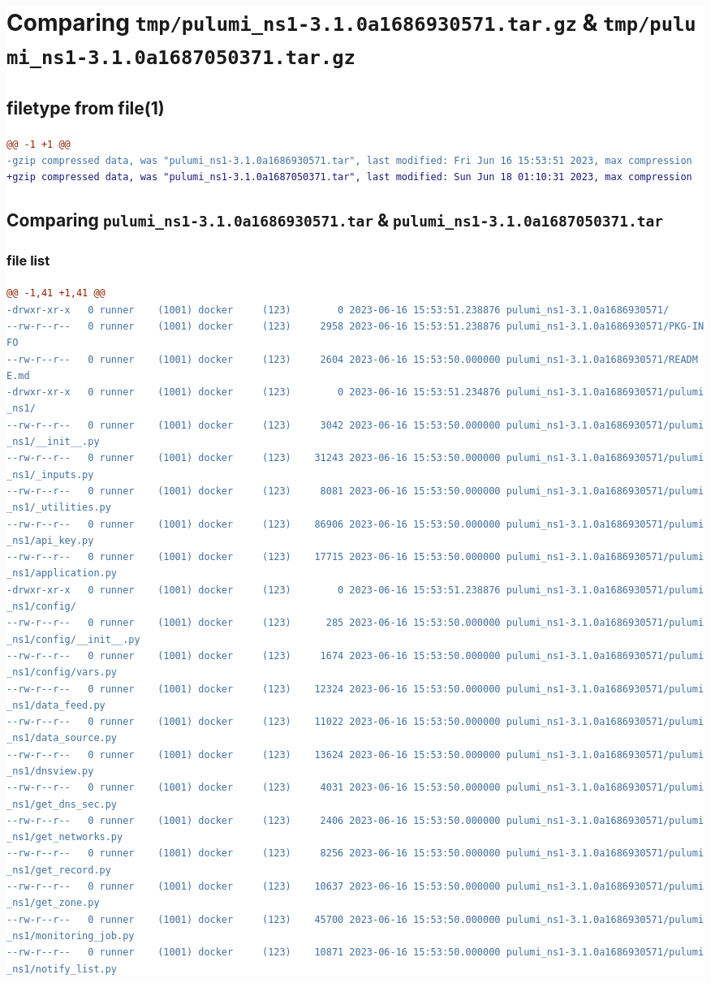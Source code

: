 # Comparing `tmp/pulumi_ns1-3.1.0a1686930571.tar.gz` & `tmp/pulumi_ns1-3.1.0a1687050371.tar.gz`

## filetype from file(1)

```diff
@@ -1 +1 @@
-gzip compressed data, was "pulumi_ns1-3.1.0a1686930571.tar", last modified: Fri Jun 16 15:53:51 2023, max compression
+gzip compressed data, was "pulumi_ns1-3.1.0a1687050371.tar", last modified: Sun Jun 18 01:10:31 2023, max compression
```

## Comparing `pulumi_ns1-3.1.0a1686930571.tar` & `pulumi_ns1-3.1.0a1687050371.tar`

### file list

```diff
@@ -1,41 +1,41 @@
-drwxr-xr-x   0 runner    (1001) docker     (123)        0 2023-06-16 15:53:51.238876 pulumi_ns1-3.1.0a1686930571/
--rw-r--r--   0 runner    (1001) docker     (123)     2958 2023-06-16 15:53:51.238876 pulumi_ns1-3.1.0a1686930571/PKG-INFO
--rw-r--r--   0 runner    (1001) docker     (123)     2604 2023-06-16 15:53:50.000000 pulumi_ns1-3.1.0a1686930571/README.md
-drwxr-xr-x   0 runner    (1001) docker     (123)        0 2023-06-16 15:53:51.234876 pulumi_ns1-3.1.0a1686930571/pulumi_ns1/
--rw-r--r--   0 runner    (1001) docker     (123)     3042 2023-06-16 15:53:50.000000 pulumi_ns1-3.1.0a1686930571/pulumi_ns1/__init__.py
--rw-r--r--   0 runner    (1001) docker     (123)    31243 2023-06-16 15:53:50.000000 pulumi_ns1-3.1.0a1686930571/pulumi_ns1/_inputs.py
--rw-r--r--   0 runner    (1001) docker     (123)     8081 2023-06-16 15:53:50.000000 pulumi_ns1-3.1.0a1686930571/pulumi_ns1/_utilities.py
--rw-r--r--   0 runner    (1001) docker     (123)    86906 2023-06-16 15:53:50.000000 pulumi_ns1-3.1.0a1686930571/pulumi_ns1/api_key.py
--rw-r--r--   0 runner    (1001) docker     (123)    17715 2023-06-16 15:53:50.000000 pulumi_ns1-3.1.0a1686930571/pulumi_ns1/application.py
-drwxr-xr-x   0 runner    (1001) docker     (123)        0 2023-06-16 15:53:51.238876 pulumi_ns1-3.1.0a1686930571/pulumi_ns1/config/
--rw-r--r--   0 runner    (1001) docker     (123)      285 2023-06-16 15:53:50.000000 pulumi_ns1-3.1.0a1686930571/pulumi_ns1/config/__init__.py
--rw-r--r--   0 runner    (1001) docker     (123)     1674 2023-06-16 15:53:50.000000 pulumi_ns1-3.1.0a1686930571/pulumi_ns1/config/vars.py
--rw-r--r--   0 runner    (1001) docker     (123)    12324 2023-06-16 15:53:50.000000 pulumi_ns1-3.1.0a1686930571/pulumi_ns1/data_feed.py
--rw-r--r--   0 runner    (1001) docker     (123)    11022 2023-06-16 15:53:50.000000 pulumi_ns1-3.1.0a1686930571/pulumi_ns1/data_source.py
--rw-r--r--   0 runner    (1001) docker     (123)    13624 2023-06-16 15:53:50.000000 pulumi_ns1-3.1.0a1686930571/pulumi_ns1/dnsview.py
--rw-r--r--   0 runner    (1001) docker     (123)     4031 2023-06-16 15:53:50.000000 pulumi_ns1-3.1.0a1686930571/pulumi_ns1/get_dns_sec.py
--rw-r--r--   0 runner    (1001) docker     (123)     2406 2023-06-16 15:53:50.000000 pulumi_ns1-3.1.0a1686930571/pulumi_ns1/get_networks.py
--rw-r--r--   0 runner    (1001) docker     (123)     8256 2023-06-16 15:53:50.000000 pulumi_ns1-3.1.0a1686930571/pulumi_ns1/get_record.py
--rw-r--r--   0 runner    (1001) docker     (123)    10637 2023-06-16 15:53:50.000000 pulumi_ns1-3.1.0a1686930571/pulumi_ns1/get_zone.py
--rw-r--r--   0 runner    (1001) docker     (123)    45700 2023-06-16 15:53:50.000000 pulumi_ns1-3.1.0a1686930571/pulumi_ns1/monitoring_job.py
--rw-r--r--   0 runner    (1001) docker     (123)    10871 2023-06-16 15:53:50.000000 pulumi_ns1-3.1.0a1686930571/pulumi_ns1/notify_list.py
```